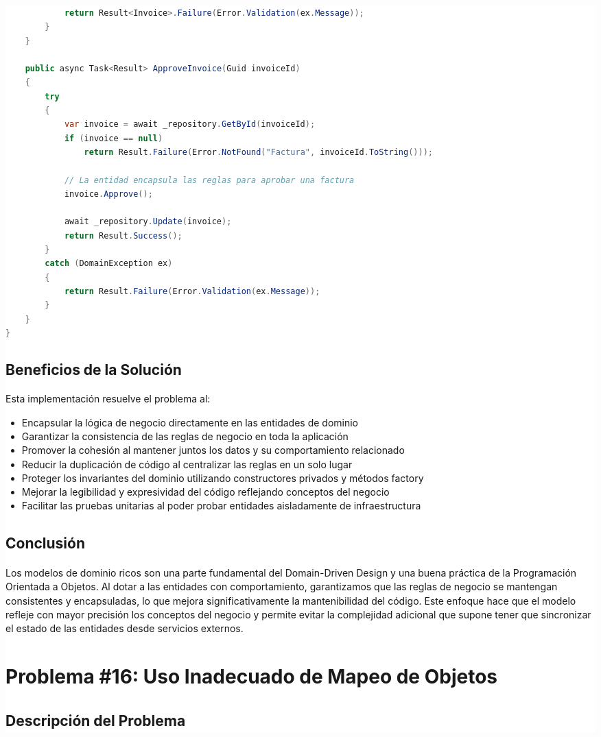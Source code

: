 ```csharp
            return Result<Invoice>.Failure(Error.Validation(ex.Message));
        }
    }
    
    public async Task<Result> ApproveInvoice(Guid invoiceId)
    {
        try
        {
            var invoice = await _repository.GetById(invoiceId);
            if (invoice == null)
                return Result.Failure(Error.NotFound("Factura", invoiceId.ToString()));
                
            // La entidad encapsula las reglas para aprobar una factura
            invoice.Approve();
            
            await _repository.Update(invoice);
            return Result.Success();
        }
        catch (DomainException ex)
        {
            return Result.Failure(Error.Validation(ex.Message));
        }
    }
}
```

## Beneficios de la Solución

Esta implementación resuelve el problema al:

- Encapsular la lógica de negocio directamente en las entidades de dominio
- Garantizar la consistencia de las reglas de negocio en toda la aplicación
- Promover la cohesión al mantener juntos los datos y su comportamiento relacionado
- Reducir la duplicación de código al centralizar las reglas en un solo lugar
- Proteger los invariantes del dominio utilizando constructores privados y métodos factory
- Mejorar la legibilidad y expresividad del código reflejando conceptos del negocio
- Facilitar las pruebas unitarias al poder probar entidades aisladamente de infraestructura

## Conclusión

Los modelos de dominio ricos son una parte fundamental del Domain-Driven Design y una buena práctica de la Programación Orientada a Objetos. Al dotar a las entidades con comportamiento, garantizamos que las reglas de negocio se mantengan consistentes y encapsuladas, lo que mejora significativamente la mantenibilidad del código. Este enfoque hace que el modelo refleje con mayor precisión los conceptos del negocio y permite evitar la complejidad adicional que supone tener que sincronizar el estado de las entidades desde servicios externos.

# Problema #16: Uso Inadecuado de Mapeo de Objetos

## Descripción del Problema
